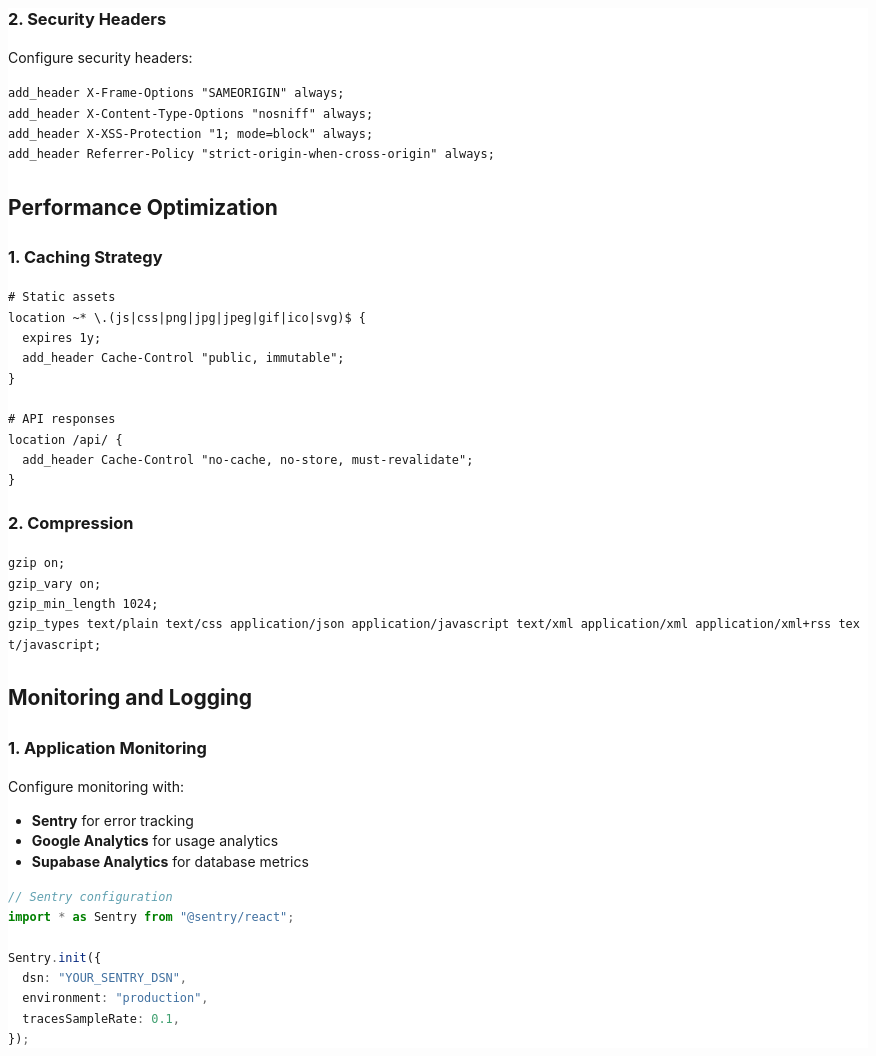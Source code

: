 ### 2. Security Headers

Configure security headers:
```nginx
add_header X-Frame-Options "SAMEORIGIN" always;
add_header X-Content-Type-Options "nosniff" always;
add_header X-XSS-Protection "1; mode=block" always;
add_header Referrer-Policy "strict-origin-when-cross-origin" always;
```

## Performance Optimization

### 1. Caching Strategy

```nginx
# Static assets
location ~* \.(js|css|png|jpg|jpeg|gif|ico|svg)$ {
  expires 1y;
  add_header Cache-Control "public, immutable";
}

# API responses
location /api/ {
  add_header Cache-Control "no-cache, no-store, must-revalidate";
}
```

### 2. Compression

```nginx
gzip on;
gzip_vary on;
gzip_min_length 1024;
gzip_types text/plain text/css application/json application/javascript text/xml application/xml application/xml+rss text/javascript;
```

## Monitoring and Logging

### 1. Application Monitoring

Configure monitoring with:
- **Sentry** for error tracking
- **Google Analytics** for usage analytics
- **Supabase Analytics** for database metrics

```typescript
// Sentry configuration
import * as Sentry from "@sentry/react";

Sentry.init({
  dsn: "YOUR_SENTRY_DSN",
  environment: "production",
  tracesSampleRate: 0.1,
});
```
